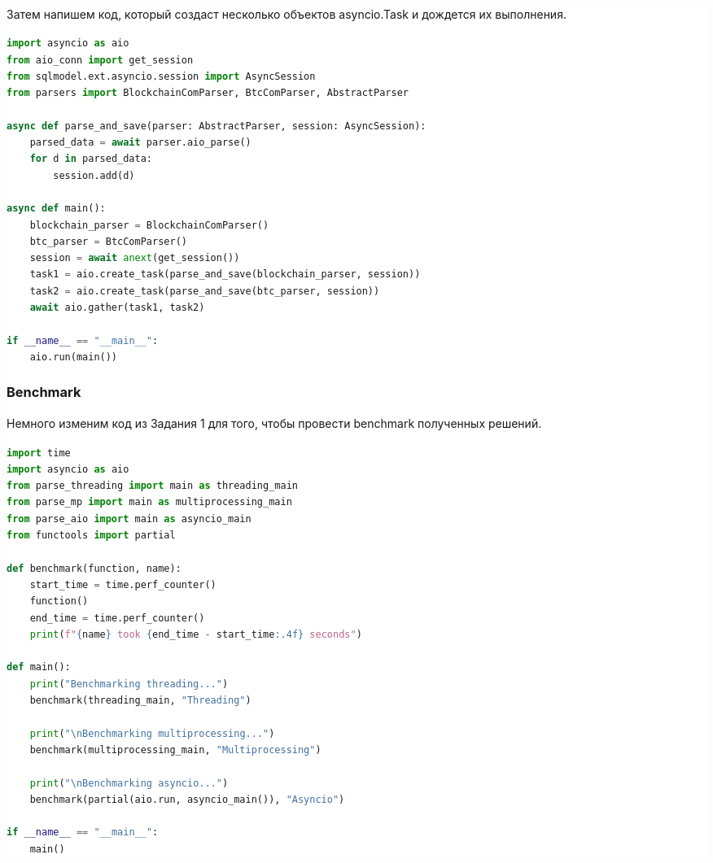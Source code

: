 Затем напишем код, который создаст несколько объектов asyncio.Task и дождется их выполнения.

```python
import asyncio as aio
from aio_conn import get_session
from sqlmodel.ext.asyncio.session import AsyncSession
from parsers import BlockchainComParser, BtcComParser, AbstractParser

async def parse_and_save(parser: AbstractParser, session: AsyncSession):
    parsed_data = await parser.aio_parse()
    for d in parsed_data:
        session.add(d)

async def main():
    blockchain_parser = BlockchainComParser()
    btc_parser = BtcComParser()
    session = await anext(get_session())
    task1 = aio.create_task(parse_and_save(blockchain_parser, session))
    task2 = aio.create_task(parse_and_save(btc_parser, session))
    await aio.gather(task1, task2)

if __name__ == "__main__":
    aio.run(main())
```

### Benchmark

Немного изменим код из Задания 1 для того, чтобы провести benchmark полученных решений.

```python
import time
import asyncio as aio
from parse_threading import main as threading_main
from parse_mp import main as multiprocessing_main
from parse_aio import main as asyncio_main
from functools import partial

def benchmark(function, name):
    start_time = time.perf_counter()
    function()
    end_time = time.perf_counter()
    print(f"{name} took {end_time - start_time:.4f} seconds")

def main():
    print("Benchmarking threading...")
    benchmark(threading_main, "Threading")

    print("\nBenchmarking multiprocessing...")
    benchmark(multiprocessing_main, "Multiprocessing")

    print("\nBenchmarking asyncio...")
    benchmark(partial(aio.run, asyncio_main()), "Asyncio")

if __name__ == "__main__":
    main()
```
